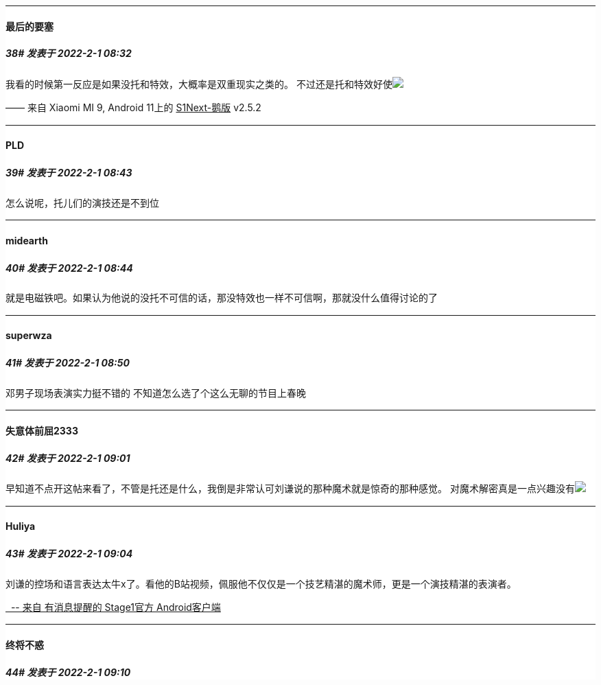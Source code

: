 *****

####  最后的要塞  
##### 38#       发表于 2022-2-1 08:32

我看的时候第一反应是如果没托和特效，大概率是双重现实之类的。
不过还是托和特效好使<img src="https://static.saraba1st.com/image/smiley/face2017/050.png" referrerpolicy="no-referrer">

—— 来自 Xiaomi MI 9, Android 11上的 [S1Next-鹅版](https://github.com/ykrank/S1-Next/releases) v2.5.2

*****

####  PLD  
##### 39#       发表于 2022-2-1 08:43

怎么说呢，托儿们的演技还是不到位

*****

####  midearth  
##### 40#       发表于 2022-2-1 08:44

就是电磁铁吧。如果认为他说的没托不可信的话，那没特效也一样不可信啊，那就没什么值得讨论的了

*****

####  superwza  
##### 41#       发表于 2022-2-1 08:50

邓男子现场表演实力挺不错的
不知道怎么选了个这么无聊的节目上春晚

*****

####  失意体前屈2333  
##### 42#       发表于 2022-2-1 09:01

早知道不点开这帖来看了，不管是托还是什么，我倒是非常认可刘谦说的那种魔术就是惊奇的那种感觉。
对魔术解密真是一点兴趣没有<img src="https://static.saraba1st.com/image/smiley/face2017/067.png" referrerpolicy="no-referrer">

*****

####  Huliya  
##### 43#       发表于 2022-2-1 09:04

刘谦的控场和语言表达太牛x了。看他的B站视频，佩服他不仅仅是一个技艺精湛的魔术师，更是一个演技精湛的表演者。

[  -- 来自 有消息提醒的 Stage1官方 Android客户端](https://www.coolapk.com/apk/140634)

*****

####  终将不惑  
##### 44#       发表于 2022-2-1 09:10
